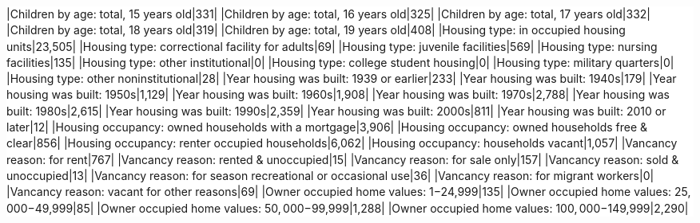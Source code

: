|Children by age: total, 15 years old|331|
|Children by age: total, 16 years old|325|
|Children by age: total, 17 years old|332|
|Children by age: total, 18 years old|319|
|Children by age: total, 19 years old|408|
|Housing type: in occupied housing units|23,505|
|Housing type: correctional facility for adults|69|
|Housing type: juvenile facilities|569|
|Housing type: nursing facilities|135|
|Housing type: other institutional|0|
|Housing type: college student housing|0|
|Housing type: military quarters|0|
|Housing type: other noninstitutional|28|
|Year housing was built: 1939 or earlier|233|
|Year housing was built: 1940s|179|
|Year housing was built: 1950s|1,129|
|Year housing was built: 1960s|1,908|
|Year housing was built: 1970s|2,788|
|Year housing was built: 1980s|2,615|
|Year housing was built: 1990s|2,359|
|Year housing was built: 2000s|811|
|Year housing was built: 2010 or later|12|
|Housing occupancy: owned households with a mortgage|3,906|
|Housing occupancy: owned households free & clear|856|
|Housing occupancy: renter occupied households|6,062|
|Housing occupancy: households vacant|1,057|
|Vancancy reason: for rent|767|
|Vancancy reason: rented & unoccupied|15|
|Vancancy reason: for sale only|157|
|Vancancy reason: sold & unoccupied|13|
|Vancancy reason: for season recreational or occasional use|36|
|Vancancy reason: for migrant workers|0|
|Vancancy reason: vacant for other reasons|69|
|Owner occupied home values: $1-$24,999|135|
|Owner occupied home values: $25,000-$49,999|85|
|Owner occupied home values: $50,000-$99,999|1,288|
|Owner occupied home values: $100,000-$149,999|2,290|